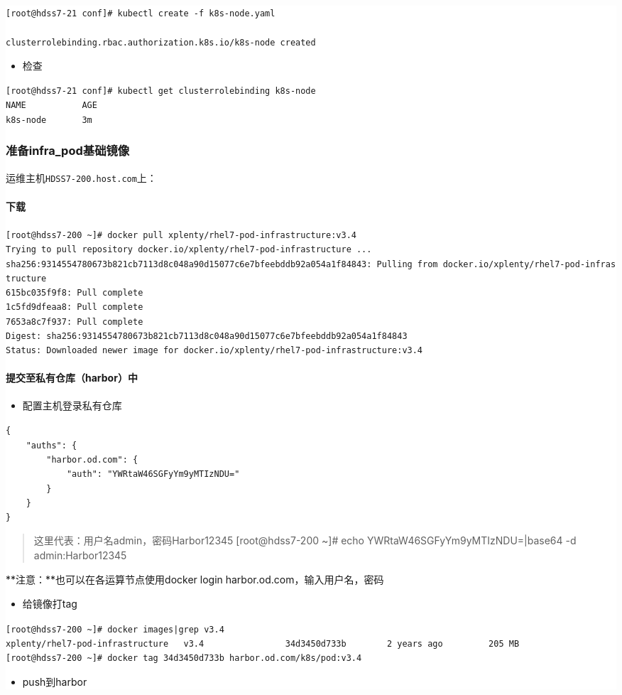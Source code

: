 ```pwd /opt/kubernetes/server/conf
[root@hdss7-21 conf]# kubectl create -f k8s-node.yaml

clusterrolebinding.rbac.authorization.k8s.io/k8s-node created
```
- 检查

```pwd /opt/kubernetes/server/conf
[root@hdss7-21 conf]# kubectl get clusterrolebinding k8s-node
NAME           AGE
k8s-node       3m
```
### 准备infra_pod基础镜像
运维主机`HDSS7-200.host.com`上：
#### 下载
```
[root@hdss7-200 ~]# docker pull xplenty/rhel7-pod-infrastructure:v3.4
Trying to pull repository docker.io/xplenty/rhel7-pod-infrastructure ... 
sha256:9314554780673b821cb7113d8c048a90d15077c6e7bfeebddb92a054a1f84843: Pulling from docker.io/xplenty/rhel7-pod-infrastructure
615bc035f9f8: Pull complete 
1c5fd9dfeaa8: Pull complete 
7653a8c7f937: Pull complete 
Digest: sha256:9314554780673b821cb7113d8c048a90d15077c6e7bfeebddb92a054a1f84843
Status: Downloaded newer image for docker.io/xplenty/rhel7-pod-infrastructure:v3.4
```
#### 提交至私有仓库（harbor）中
- 配置主机登录私有仓库

```vi /root/.docker/config.json
{
	"auths": {
		"harbor.od.com": {
			"auth": "YWRtaW46SGFyYm9yMTIzNDU="
		}
	}
}
```
> 这里代表：用户名admin，密码Harbor12345
> [root@hdss7-200 ~]# echo YWRtaW46SGFyYm9yMTIzNDU=|base64 -d
> admin:Harbor12345

**注意：**也可以在各运算节点使用docker login harbor.od.com，输入用户名，密码

- 给镜像打tag

```
[root@hdss7-200 ~]# docker images|grep v3.4
xplenty/rhel7-pod-infrastructure   v3.4                34d3450d733b        2 years ago         205 MB
[root@hdss7-200 ~]# docker tag 34d3450d733b harbor.od.com/k8s/pod:v3.4
```

- push到harbor

